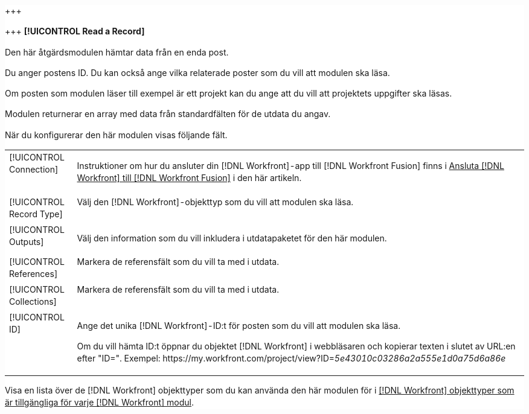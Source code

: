 

+++

+++ **[!UICONTROL Read a Record]**

Den här åtgärdsmodulen hämtar data från en enda post.

Du anger postens ID. Du kan också ange vilka relaterade poster som du vill att modulen ska läsa.

Om posten som modulen läser till exempel är ett projekt kan du ange att du vill att projektets uppgifter ska läsas.

Modulen returnerar en array med data från standardfälten för de utdata du angav.

När du konfigurerar den här modulen visas följande fält.

<table style="table-layout:auto">
 <col> 
 <col> 
 <tbody> 
  <tr> 
    <td>[!UICONTROL Connection]</td>
    <td> <p>Instruktioner om hur du ansluter din [!DNL Workfront]-app till [!DNL Workfront Fusion] finns i <a href="#connect-workfront-to-workfront-fusion" class="MCXref xref">Ansluta [!DNL Workfront] till [!DNL Workfront Fusion]</a> i den här artikeln.</p> </td> 
  </tr> 
  <tr> 
    <td>[!UICONTROL Record Type]</td>
     <td>Välj den [!DNL Workfront]-objekttyp som du vill att modulen ska läsa.</td> 
  </tr> 
  <tr> 
    <td>[!UICONTROL Outputs]</td>
     <td> <p>Välj den information som du vill inkludera i utdatapaketet för den här modulen.</p> </td> 
  </tr> 
  <tr> 
    <td>[!UICONTROL References]</td>
   <td>Markera de referensfält som du vill ta med i utdata.</td> 
  </tr> 
  <tr> 
    <td>[!UICONTROL Collections]</td>
   <td>Markera de referensfält som du vill ta med i utdata.</td> 
  </tr> 
  <tr> 
    <td>[!UICONTROL ID]</td>
   <td> <p>Ange det unika [!DNL Workfront]-ID:t för posten som du vill att modulen ska läsa.</p> <p>Om du vill hämta ID:t öppnar du objektet [!DNL Workfront] i webbläsaren och kopierar texten i slutet av URL:en efter "ID=". Exempel: https://my.workfront.com/project/view?ID=<i>5e43010c03286a2a555e1d0a75d6a86e</i></p> </td> 
  </tr> 
 </tbody> 
</table>

Visa en lista över de [!DNL Workfront] objekttyper som du kan använda den här modulen för i [[!DNL Workfront] objekttyper som är tillgängliga för varje  [!DNL Workfront] modul](#workfront-object-types-available-for-each-workfront-module).
